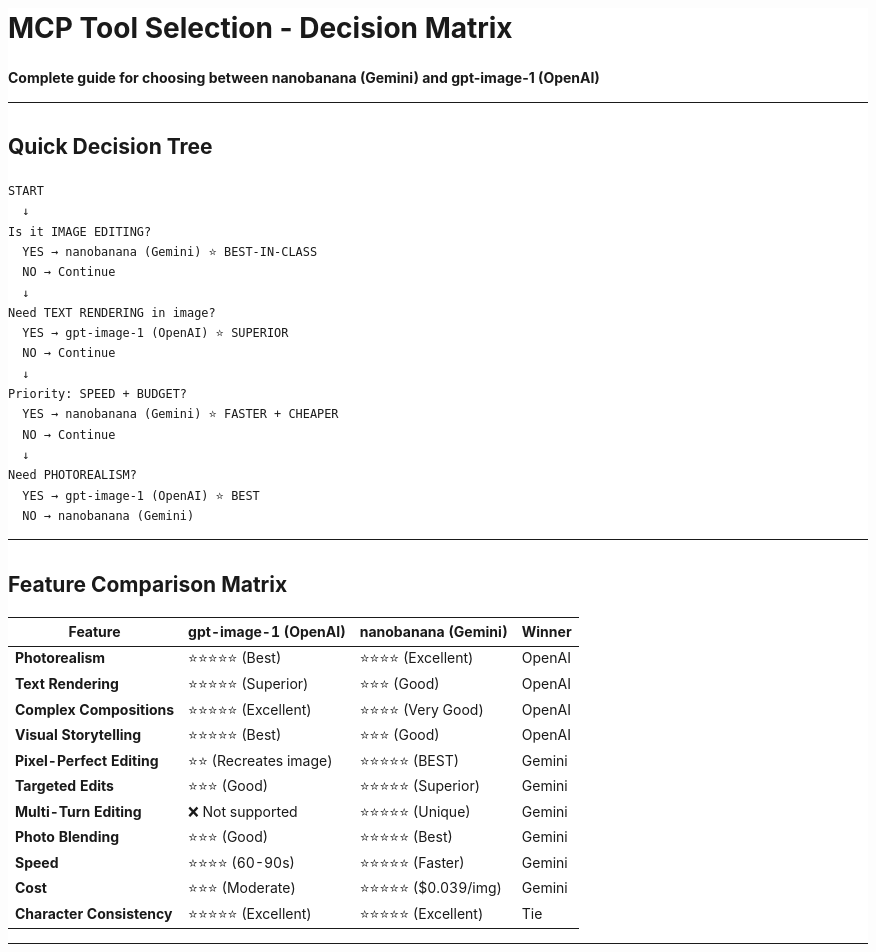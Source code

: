 # MCP Tool Selection - Decision Matrix

**Complete guide for choosing between nanobanana (Gemini) and gpt-image-1 (OpenAI)**

---

## Quick Decision Tree

```
START
  ↓
Is it IMAGE EDITING?
  YES → nanobanana (Gemini) ⭐ BEST-IN-CLASS
  NO → Continue
  ↓
Need TEXT RENDERING in image?
  YES → gpt-image-1 (OpenAI) ⭐ SUPERIOR
  NO → Continue
  ↓
Priority: SPEED + BUDGET?
  YES → nanobanana (Gemini) ⭐ FASTER + CHEAPER
  NO → Continue
  ↓
Need PHOTOREALISM?
  YES → gpt-image-1 (OpenAI) ⭐ BEST
  NO → nanobanana (Gemini)
```

---

## Feature Comparison Matrix

| Feature | gpt-image-1 (OpenAI) | nanobanana (Gemini) | Winner |
|---------|---------------------|---------------------|---------|
| **Photorealism** | ⭐⭐⭐⭐⭐ (Best) | ⭐⭐⭐⭐ (Excellent) | OpenAI |
| **Text Rendering** | ⭐⭐⭐⭐⭐ (Superior) | ⭐⭐⭐ (Good) | OpenAI |
| **Complex Compositions** | ⭐⭐⭐⭐⭐ (Excellent) | ⭐⭐⭐⭐ (Very Good) | OpenAI |
| **Visual Storytelling** | ⭐⭐⭐⭐⭐ (Best) | ⭐⭐⭐ (Good) | OpenAI |
| **Pixel-Perfect Editing** | ⭐⭐ (Recreates image) | ⭐⭐⭐⭐⭐ (BEST) | Gemini |
| **Targeted Edits** | ⭐⭐⭐ (Good) | ⭐⭐⭐⭐⭐ (Superior) | Gemini |
| **Multi-Turn Editing** | ❌ Not supported | ⭐⭐⭐⭐⭐ (Unique) | Gemini |
| **Photo Blending** | ⭐⭐⭐ (Good) | ⭐⭐⭐⭐⭐ (Best) | Gemini |
| **Speed** | ⭐⭐⭐⭐ (60-90s) | ⭐⭐⭐⭐⭐ (Faster) | Gemini |
| **Cost** | ⭐⭐⭐ (Moderate) | ⭐⭐⭐⭐⭐ ($0.039/img) | Gemini |
| **Character Consistency** | ⭐⭐⭐⭐⭐ (Excellent) | ⭐⭐⭐⭐⭐ (Excellent) | Tie |

---